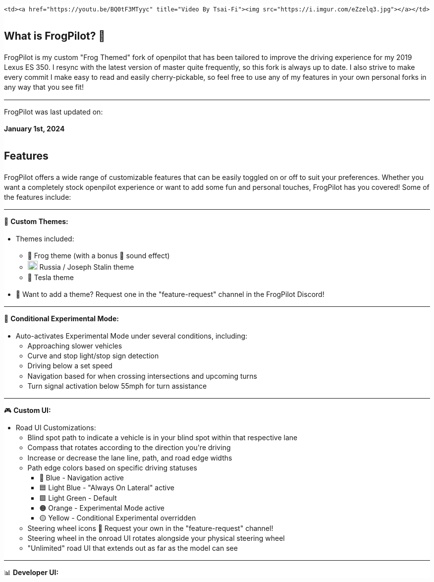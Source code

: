     <td><a href="https://youtu.be/BQ0tF3MTyyc" title="Video By Tsai-Fi"><img src="https://i.imgur.com/eZzelq3.jpg"></a></td>
  </tr>
</table>


What is FrogPilot? 🐸
------

FrogPilot is my custom "Frog Themed" fork of openpilot that has been tailored to improve the driving experience for my 2019 Lexus ES 350. I resync with the latest version of master quite frequently, so this fork is always up to date. I also strive to make every commit I make easy to read and easily cherry-pickable, so feel free to use any of my features in your own personal forks in any way that you see fit!

------

FrogPilot was last updated on:

**January 1st, 2024**

Features
------

FrogPilot offers a wide range of customizable features that can be easily toggled on or off to suit your preferences. Whether you want a completely stock openpilot experience or want to add some fun and personal touches, FrogPilot has you covered! Some of the features include:

------
🎨 **Custom Themes:**

  - Themes included:
    - 🐸 Frog theme (with a bonus 🐐 sound effect)
    - <img src="https://images.emojiterra.com/google/noto-emoji/unicode-15/color/512px/1f1f7-1f1fa.png" width="20" height="18"> Russia / Joseph Stalin theme
    - 🔌 Tesla theme

  - 📢 Want to add a theme? Request one in the "feature-request" channel in the FrogPilot Discord!
------
🚀 **Conditional Experimental Mode:**

  - Auto-activates Experimental Mode under several conditions, including:
    - Approaching slower vehicles
    - Curve and stop light/stop sign detection
    - Driving below a set speed
    - Navigation based for when crossing intersections and upcoming turns
    - Turn signal activation below 55mph for turn assistance
------
🎮 **Custom UI:**

  - Road UI Customizations:
    - Blind spot path to indicate a vehicle is in your blind spot within that respective lane
    - Compass that rotates according to the direction you're driving
    - Increase or decrease the lane line, path, and road edge widths
    - Path edge colors based on specific driving statuses
      - 🔵 Blue - Navigation active
      - 🟦 Light Blue - "Always On Lateral" active
      - 🟩 Light Green - Default
      - 🟠 Orange - Experimental Mode active
      - 🟡 Yellow - Conditional Experimental overridden
    - Steering wheel icons
      📢 Request your own in the "feature-request" channel!
    - Steering wheel in the onroad UI rotates alongside your physical steering wheel
    - "Unlimited" road UI that extends out as far as the model can see
------
📊 **Developer UI:**
